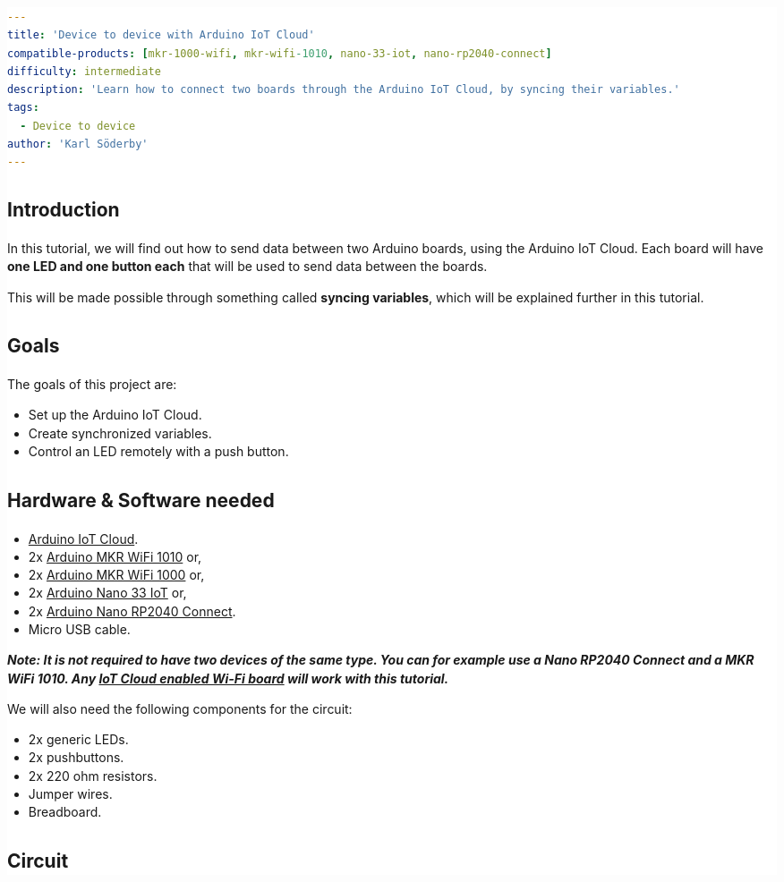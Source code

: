 ```yaml
---
title: 'Device to device with Arduino IoT Cloud'
compatible-products: [mkr-1000-wifi, mkr-wifi-1010, nano-33-iot, nano-rp2040-connect]
difficulty: intermediate
description: 'Learn how to connect two boards through the Arduino IoT Cloud, by syncing their variables.'
tags:
  - Device to device
author: 'Karl Söderby'
---
```


## Introduction

In this tutorial, we will find out how to send data between two Arduino boards, using the Arduino IoT Cloud. Each board will have **one LED and one button each** that will be used to send data between the boards.

This will be made possible through something called **syncing variables**, which will be explained further in this tutorial.

## Goals

The goals of this project are:

- Set up the Arduino IoT Cloud.
- Create synchronized variables.
- Control an LED remotely with a push button.

## Hardware & Software needed

- [Arduino IoT Cloud](https://create.arduino.cc/iot/).
- 2x [Arduino MKR WiFi 1010](https://store.arduino.cc/mkr-wifi-1010) or,
- 2x [Arduino MKR WiFi 1000](https://store.arduino.cc/arduino-mkr1000-wifi) or, 
- 2x [Arduino Nano 33 IoT](https://store.arduino.cc/arduino-nano-33-iot) or,
- 2x [Arduino Nano RP2040 Connect](https://store.arduino.cc/nano-rp2040-connect-with-headers).
- Micro USB cable.

***Note: It is not required to have two devices of the same type. You can for example use a Nano RP2040 Connect and a MKR WiFi 1010. Any [IoT Cloud enabled Wi-Fi board](/cloud/iot-cloud/tutorials/iot-cloud-getting-started#compatible-hardware) will work with this tutorial.***

We will also need the following components for the circuit:

- 2x generic LEDs.
- 2x pushbuttons.
- 2x 220 ohm resistors.
- Jumper wires.
- Breadboard.

## Circuit
